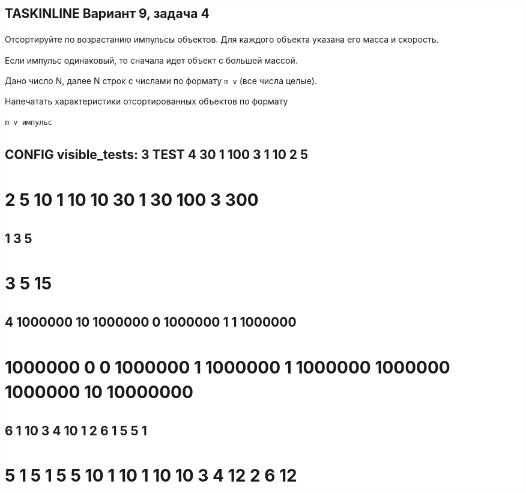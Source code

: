 ## TASKINLINE Вариант 9, задача 4

Отсортируйте по возрастанию импульсы объектов. Для каждого объекта указана его масса и скорость.

Если импульс одинаковый, то сначала идет объект с большей массой.

Дано число N, далее N строк с числами по формату `m v` (все числа целые).

Напечатать характеристики отсортированных объектов по формату
```python
m v импульс
```
CONFIG
visible_tests: 3
TEST
4
30 1
100 3
1 10
2 5
---
2 5 10
1 10 10
30 1 30
100 3 300
====
1
3 5
--- 
3 5 15
====
4
1000000 10
1000000 0
1000000 1
1 1000000
---
1000000 0 0
1000000 1 1000000
1 1000000 1000000
1000000 10 10000000
====
6
1 10
3 4
10 1
2 6
1 5
5 1
---
5 1 5
1 5 5
10 1 10
1 10 10
3 4 12
2 6 12
====
